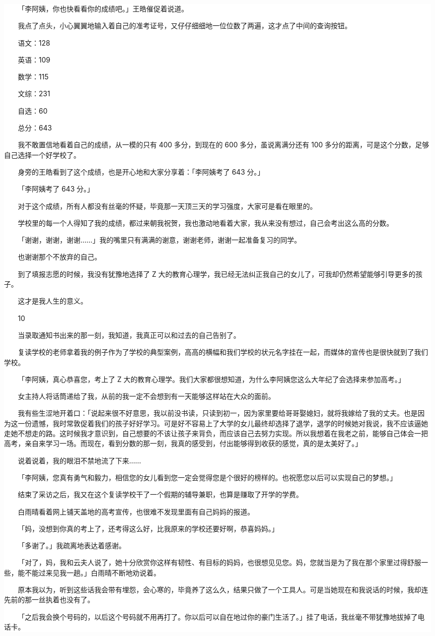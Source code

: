 &emsp;&emsp;「李阿姨，你也快看看你的成绩吧。」王皓催促着说道。  
  
&emsp;&emsp;我点了点头，小心翼翼地输入着自己的准考证号，又仔仔细细地一位位数了两遍，这才点了中间的查询按钮。  
  
&emsp;&emsp;语文：128  
  
&emsp;&emsp;英语：109  
  
&emsp;&emsp;数学：115  
  
&emsp;&emsp;文综：231  
  
&emsp;&emsp;自选：60  
  
&emsp;&emsp;总分：643  
  
&emsp;&emsp;我不敢置信地看着自己的成绩，从一模的只有 400 多分，到现在的 600 多分，虽说离满分还有 100 多分的距离，可是这个分数，足够自己选择一个好学校了。  
  
&emsp;&emsp;身旁的王皓看到了这个成绩，也是开心地和大家分享着：「李阿姨考了 643 分。」  
  
&emsp;&emsp;「李阿姨考了 643 分。」  
  
&emsp;&emsp;对于这个成绩，所有人都没有丝毫的怀疑，毕竟那一天顶三天的学习强度，大家可是看在眼里的。  
  
&emsp;&emsp;学校里的每一个人得知了我的成绩，都过来朝我祝贺，我也激动地看着大家，我从来没有想过，自己会考出这么高的分数。  
  
&emsp;&emsp;「谢谢，谢谢，谢谢……」我的嘴里只有满满的谢意，谢谢老师，谢谢一起准备复习的同学。  
  
&emsp;&emsp;也谢谢那个不放弃的自己。  
  
&emsp;&emsp;到了填报志愿的时候，我没有犹豫地选择了 Z 大的教育心理学，我已经无法纠正我自己的女儿了，可我却仍然希望能够引导更多的孩子。  
  
&emsp;&emsp;这才是我人生的意义。  
  
&emsp;&emsp;10  
  
&emsp;&emsp;当录取通知书出来的那一刻，我知道，我真正可以和过去的自己告别了。  
  
&emsp;&emsp;复读学校的老师拿着我的例子作为了学校的典型案例，高高的横幅和我们学校的状元名字挂在一起，而媒体的宣传也是很快就到了我们学校。  
  
&emsp;&emsp;「李阿姨，真心恭喜您，考上了 Z 大的教育心理学。我们大家都很想知道，为什么李阿姨您这么大年纪了会选择来参加高考。」  
  
&emsp;&emsp;女主持人将话筒递给了我，从前的我一定不会想到有一天能够这样站在大众的面前。  
  
&emsp;&emsp;我有些生涩地开着口：「说起来很不好意思，我以前没书读，只读到初一，因为家里要给哥哥娶媳妇，就将我嫁给了我的丈夫。也是因为这一份遗憾，我时常敦促着我们的孩子好好学习。可是好不容易上了大学的女儿最终却选择了退学，退学的时候她对我说，我不应该逼她走她不想走的路。这时候我才意识到，自己想要的不该让孩子来背负，而应该自己去努力实现。所以我想着在我老之前，能够自己体会一把高考，亲自来学习一场。而现在，看到分数的那一刻，我真的感受到，付出能够得到收获的感觉，真的是太美好了。」  
  
&emsp;&emsp;说着说着，我的眼泪不禁地流了下来……  
  
&emsp;&emsp;「李阿姨，您真有勇气和毅力，相信您的女儿看到您一定会觉得您是个很好的榜样的。也祝愿您以后可以实现自己的梦想。」  
  
&emsp;&emsp;结束了采访之后，我又在这个复读学校干了一个假期的辅导兼职，也算是赚取了开学的学费。  
  
&emsp;&emsp;白雨晴看着网上铺天盖地的高考宣传，也很难不发现里面有自己妈妈的报道。  
  
&emsp;&emsp;「妈，没想到你真的考上了，还考得这么好，比我原来的学校还要好啊，恭喜妈妈。」  
  
&emsp;&emsp;「多谢了。」我疏离地表达着感谢。  
  
&emsp;&emsp;「对了，妈，我和云夫人说了，她十分欣赏你这样有韧性、有目标的妈妈，也很想见见您。妈，您就当是为了我在那个家里过得舒服一些，能不能过来见我一趟。」白雨晴不断地劝说着。  
  
&emsp;&emsp;原本我以为，听到这些话我会带有埋怨，会心寒的，毕竟养了这么久，结果只做了一个工具人。可是当她现在和我说话的时候，我却连先前的那一丝执着也没有了。  
  
&emsp;&emsp;「之后我会换个号码的，以后这个号码就不用再打了。你以后可以自在地过你的豪门生活了。」挂了电话，我丝毫不带犹豫地拔掉了电话卡。  
  